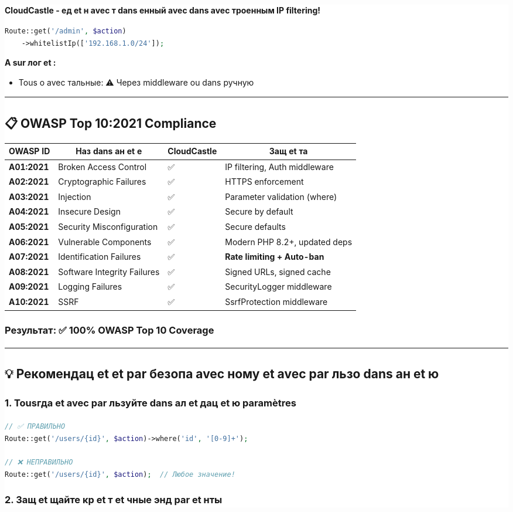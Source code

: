 **CloudCastle - ед et н avec т dans енный  avec   dans  avec троенным IP filtering!**

```php
Route::get('/admin', $action)
    ->whitelistIp(['192.168.1.0/24']);
```

**А sur лог et :**
- Tous о avec тальные: ⚠️ Через middleware  ou   dans ручную

---

## 📋 OWASP Top 10:2021 Compliance

| OWASP ID | Наз dans ан et е | CloudCastle | Защ et та |
|----------|----------|-------------|--------|
| **A01:2021** | Broken Access Control | ✅ | IP filtering, Auth middleware |
| **A02:2021** | Cryptographic Failures | ✅ | HTTPS enforcement |
| **A03:2021** | Injection | ✅ | Parameter validation (where) |
| **A04:2021** | Insecure Design | ✅ | Secure by default |
| **A05:2021** | Security Misconfiguration | ✅ | Secure defaults |
| **A06:2021** | Vulnerable Components | ✅ | Modern PHP 8.2+, updated deps |
| **A07:2021** | Identification Failures | ✅ | **Rate limiting + Auto-ban** |
| **A08:2021** | Software Integrity Failures | ✅ | Signed URLs, signed cache |
| **A09:2021** | Logging Failures | ✅ | SecurityLogger middleware |
| **A10:2021** | SSRF | ✅ | SsrfProtection middleware |

### Результат: ✅ **100% OWASP Top 10 Coverage**

---

## 💡 Рекомендац et  et   par  безопа avec ному  et  avec  par льзо dans ан et ю

### 1. Tousгда  et  avec  par льзуйте  dans ал et дац et ю paramètres

```php
// ✅ ПРАВИЛЬНО
Route::get('/users/{id}', $action)->where('id', '[0-9]+');

// ❌ НЕПРАВИЛЬНО
Route::get('/users/{id}', $action);  // Любое значение!
```

### 2. Защ et щайте кр et т et чные энд par  et нты
